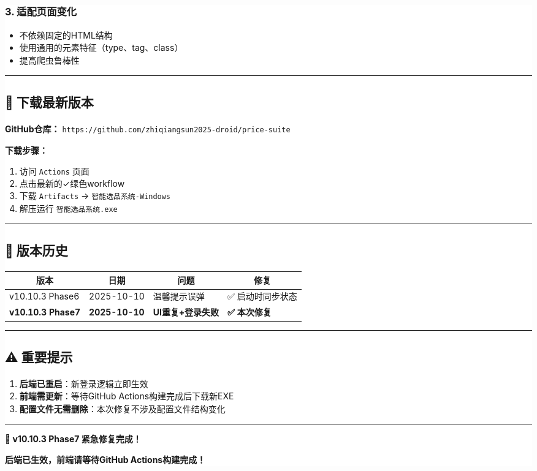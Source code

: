### **3. 适配页面变化**
- 不依赖固定的HTML结构
- 使用通用的元素特征（type、tag、class）
- 提高爬虫鲁棒性

---

## 🚀 **下载最新版本**

**GitHub仓库：** `https://github.com/zhiqiangsun2025-droid/price-suite`

**下载步骤：**
1. 访问 `Actions` 页面
2. 点击最新的✓绿色workflow
3. 下载 `Artifacts` → `智能选品系统-Windows`
4. 解压运行 `智能选品系统.exe`

---

## 📝 **版本历史**

| 版本 | 日期 | 问题 | 修复 |
|------|------|------|------|
| v10.10.3 Phase6 | 2025-10-10 | 温馨提示误弹 | ✅ 启动时同步状态 |
| **v10.10.3 Phase7** | **2025-10-10** | **UI重复+登录失败** | **✅ 本次修复** |

---

## ⚠️ **重要提示**

1. **后端已重启**：新登录逻辑立即生效
2. **前端需更新**：等待GitHub Actions构建完成后下载新EXE
3. **配置文件无需删除**：本次修复不涉及配置文件结构变化

---

**🎉 v10.10.3 Phase7 紧急修复完成！**

**后端已生效，前端请等待GitHub Actions构建完成！**



